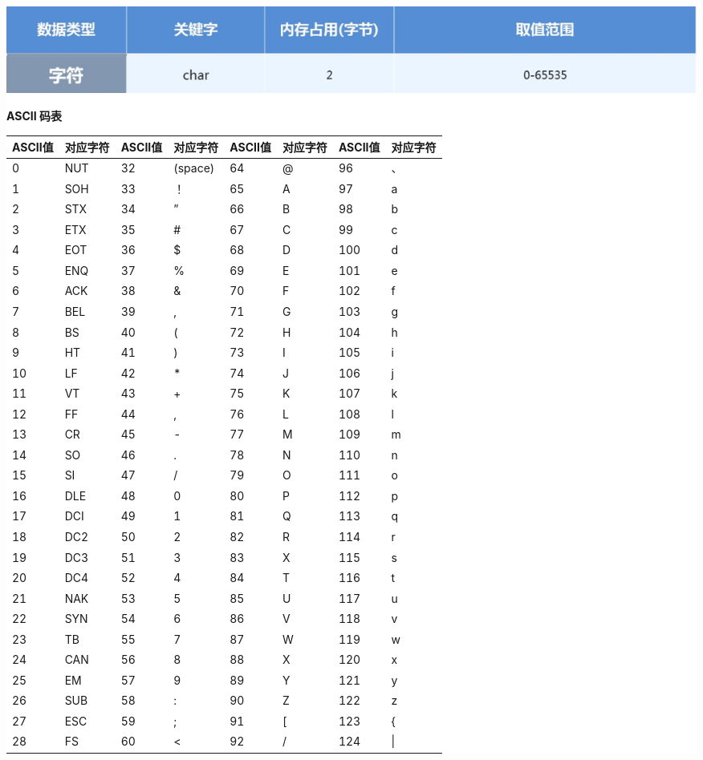   ![1656493568718](images/1656493568718.png)

  

  **ASCII 码表**

  

  | ASCII值 | 对应字符 | ASCII值 | 对应字符 | ASCII值 | 对应字符 | ASCII值 | 对应字符 |
  | ------- | -------- | ------- | -------- | ------- | -------- | ------- | -------- |
  | 0       | NUT      | 32      | (space)  | 64      | @        | 96      | 、       |
  | 1       | SOH      | 33      | ！       | 65      | A        | 97      | a        |
  | 2       | STX      | 34      | ”        | 66      | B        | 98      | b        |
  | 3       | ETX      | 35      | #        | 67      | C        | 99      | c        |
  | 4       | EOT      | 36      | $        | 68      | D        | 100     | d        |
  | 5       | ENQ      | 37      | %        | 69      | E        | 101     | e        |
  | 6       | ACK      | 38      | &        | 70      | F        | 102     | f        |
  | 7       | BEL      | 39      | ,        | 71      | G        | 103     | g        |
  | 8       | BS       | 40      | (        | 72      | H        | 104     | h        |
  | 9       | HT       | 41      | )        | 73      | I        | 105     | i        |
  | 10      | LF       | 42      | *        | 74      | J        | 106     | j        |
  | 11      | VT       | 43      | +        | 75      | K        | 107     | k        |
  | 12      | FF       | 44      | ,        | 76      | L        | 108     | l        |
  | 13      | CR       | 45      | -        | 77      | M        | 109     | m        |
  | 14      | SO       | 46      | .        | 78      | N        | 110     | n        |
  | 15      | SI       | 47      | /        | 79      | O        | 111     | o        |
  | 16      | DLE      | 48      | 0        | 80      | P        | 112     | p        |
  | 17      | DCI      | 49      | 1        | 81      | Q        | 113     | q        |
  | 18      | DC2      | 50      | 2        | 82      | R        | 114     | r        |
  | 19      | DC3      | 51      | 3        | 83      | X        | 115     | s        |
  | 20      | DC4      | 52      | 4        | 84      | T        | 116     | t        |
  | 21      | NAK      | 53      | 5        | 85      | U        | 117     | u        |
  | 22      | SYN      | 54      | 6        | 86      | V        | 118     | v        |
  | 23      | TB       | 55      | 7        | 87      | W        | 119     | w        |
  | 24      | CAN      | 56      | 8        | 88      | X        | 120     | x        |
  | 25      | EM       | 57      | 9        | 89      | Y        | 121     | y        |
  | 26      | SUB      | 58      | :        | 90      | Z        | 122     | z        |
  | 27      | ESC      | 59      | ;        | 91      | [        | 123     | {        |
  | 28      | FS       | 60      | <        | 92      | /        | 124     | \|       |
